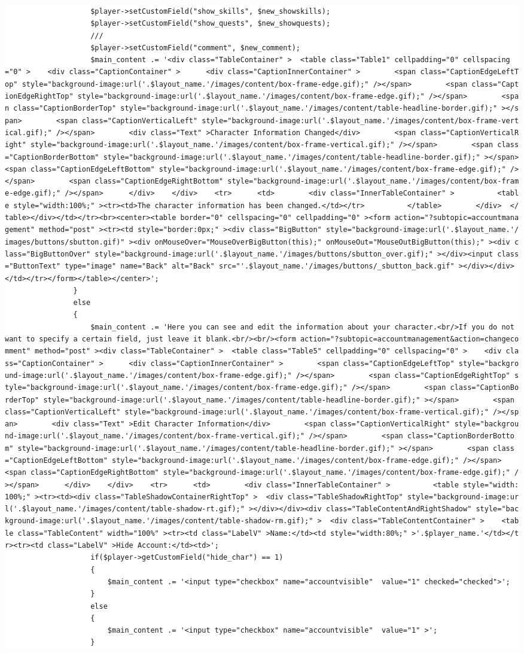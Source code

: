 						$player->setCustomField("show_skills", $new_showskills);
						$player->setCustomField("show_quests", $new_showquests);
						///
						$player->setCustomField("comment", $new_comment);
						$main_content .= '<div class="TableContainer" >  <table class="Table1" cellpadding="0" cellspacing="0" >    <div class="CaptionContainer" >      <div class="CaptionInnerContainer" >        <span class="CaptionEdgeLeftTop" style="background-image:url('.$layout_name.'/images/content/box-frame-edge.gif);" /></span>        <span class="CaptionEdgeRightTop" style="background-image:url('.$layout_name.'/images/content/box-frame-edge.gif);" /></span>        <span class="CaptionBorderTop" style="background-image:url('.$layout_name.'/images/content/table-headline-border.gif);" ></span>        <span class="CaptionVerticalLeft" style="background-image:url('.$layout_name.'/images/content/box-frame-vertical.gif);" /></span>        <div class="Text" >Character Information Changed</div>        <span class="CaptionVerticalRight" style="background-image:url('.$layout_name.'/images/content/box-frame-vertical.gif);" /></span>        <span class="CaptionBorderBottom" style="background-image:url('.$layout_name.'/images/content/table-headline-border.gif);" ></span>        <span class="CaptionEdgeLeftBottom" style="background-image:url('.$layout_name.'/images/content/box-frame-edge.gif);" /></span>        <span class="CaptionEdgeRightBottom" style="background-image:url('.$layout_name.'/images/content/box-frame-edge.gif);" /></span>      </div>    </div>    <tr>      <td>        <div class="InnerTableContainer" >          <table style="width:100%;" ><tr><td>The character information has been changed.</td></tr>          </table>        </div>  </table></div></td></tr><br><center><table border="0" cellspacing="0" cellpadding="0" ><form action="?subtopic=accountmanagement" method="post" ><tr><td style="border:0px;" ><div class="BigButton" style="background-image:url('.$layout_name.'/images/buttons/sbutton.gif)" ><div onMouseOver="MouseOverBigButton(this);" onMouseOut="MouseOutBigButton(this);" ><div class="BigButtonOver" style="background-image:url('.$layout_name.'/images/buttons/sbutton_over.gif);" ></div><input class="ButtonText" type="image" name="Back" alt="Back" src="'.$layout_name.'/images/buttons/_sbutton_back.gif" ></div></div></td></tr></form></table></center>';
					}
					else
					{
						$main_content .= 'Here you can see and edit the information about your character.<br/>If you do not want to specify a certain field, just leave it blank.<br/><br/><form action="?subtopic=accountmanagement&action=changecomment" method="post" ><div class="TableContainer" >  <table class="Table5" cellpadding="0" cellspacing="0" >    <div class="CaptionContainer" >      <div class="CaptionInnerContainer" >        <span class="CaptionEdgeLeftTop" style="background-image:url('.$layout_name.'/images/content/box-frame-edge.gif);" /></span>        <span class="CaptionEdgeRightTop" style="background-image:url('.$layout_name.'/images/content/box-frame-edge.gif);" /></span>        <span class="CaptionBorderTop" style="background-image:url('.$layout_name.'/images/content/table-headline-border.gif);" ></span>        <span class="CaptionVerticalLeft" style="background-image:url('.$layout_name.'/images/content/box-frame-vertical.gif);" /></span>        <div class="Text" >Edit Character Information</div>        <span class="CaptionVerticalRight" style="background-image:url('.$layout_name.'/images/content/box-frame-vertical.gif);" /></span>        <span class="CaptionBorderBottom" style="background-image:url('.$layout_name.'/images/content/table-headline-border.gif);" ></span>        <span class="CaptionEdgeLeftBottom" style="background-image:url('.$layout_name.'/images/content/box-frame-edge.gif);" /></span>        <span class="CaptionEdgeRightBottom" style="background-image:url('.$layout_name.'/images/content/box-frame-edge.gif);" /></span>      </div>    </div>    <tr>      <td>        <div class="InnerTableContainer" >          <table style="width:100%;" ><tr><td><div class="TableShadowContainerRightTop" >  <div class="TableShadowRightTop" style="background-image:url('.$layout_name.'/images/content/table-shadow-rt.gif);" ></div></div><div class="TableContentAndRightShadow" style="background-image:url('.$layout_name.'/images/content/table-shadow-rm.gif);" >  <div class="TableContentContainer" >    <table class="TableContent" width="100%" ><tr><td class="LabelV" >Name:</td><td style="width:80%;" >'.$player_name.'</td></tr><tr><td class="LabelV" >Hide Account:</td><td>';
						if($player->getCustomField("hide_char") == 1)
						{
							$main_content .= '<input type="checkbox" name="accountvisible"  value="1" checked="checked">';
						}
						else
						{
							$main_content .= '<input type="checkbox" name="accountvisible"  value="1" >';
						}
						